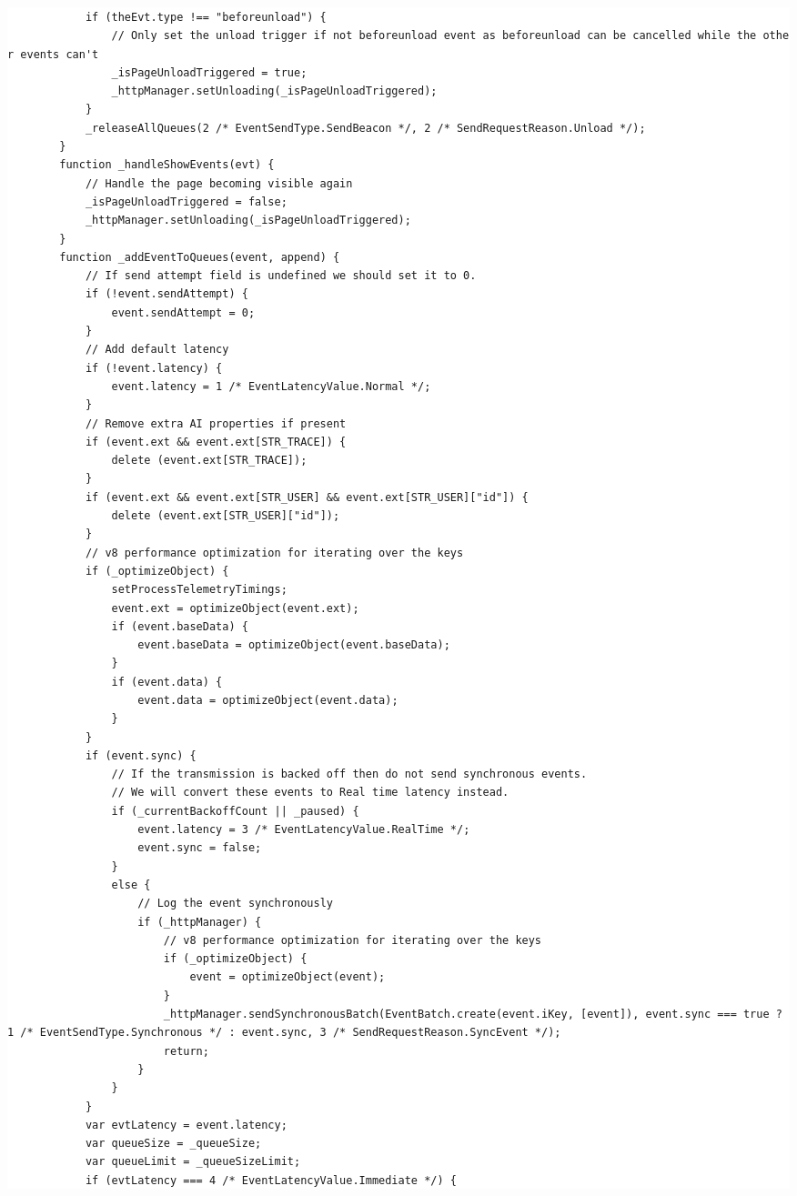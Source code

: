                 if (theEvt.type !== "beforeunload") {
                    // Only set the unload trigger if not beforeunload event as beforeunload can be cancelled while the other events can't
                    _isPageUnloadTriggered = true;
                    _httpManager.setUnloading(_isPageUnloadTriggered);
                }
                _releaseAllQueues(2 /* EventSendType.SendBeacon */, 2 /* SendRequestReason.Unload */);
            }
            function _handleShowEvents(evt) {
                // Handle the page becoming visible again
                _isPageUnloadTriggered = false;
                _httpManager.setUnloading(_isPageUnloadTriggered);
            }
            function _addEventToQueues(event, append) {
                // If send attempt field is undefined we should set it to 0.
                if (!event.sendAttempt) {
                    event.sendAttempt = 0;
                }
                // Add default latency
                if (!event.latency) {
                    event.latency = 1 /* EventLatencyValue.Normal */;
                }
                // Remove extra AI properties if present
                if (event.ext && event.ext[STR_TRACE]) {
                    delete (event.ext[STR_TRACE]);
                }
                if (event.ext && event.ext[STR_USER] && event.ext[STR_USER]["id"]) {
                    delete (event.ext[STR_USER]["id"]);
                }
                // v8 performance optimization for iterating over the keys
                if (_optimizeObject) {
                    setProcessTelemetryTimings;
                    event.ext = optimizeObject(event.ext);
                    if (event.baseData) {
                        event.baseData = optimizeObject(event.baseData);
                    }
                    if (event.data) {
                        event.data = optimizeObject(event.data);
                    }
                }
                if (event.sync) {
                    // If the transmission is backed off then do not send synchronous events.
                    // We will convert these events to Real time latency instead.
                    if (_currentBackoffCount || _paused) {
                        event.latency = 3 /* EventLatencyValue.RealTime */;
                        event.sync = false;
                    }
                    else {
                        // Log the event synchronously
                        if (_httpManager) {
                            // v8 performance optimization for iterating over the keys
                            if (_optimizeObject) {
                                event = optimizeObject(event);
                            }
                            _httpManager.sendSynchronousBatch(EventBatch.create(event.iKey, [event]), event.sync === true ? 1 /* EventSendType.Synchronous */ : event.sync, 3 /* SendRequestReason.SyncEvent */);
                            return;
                        }
                    }
                }
                var evtLatency = event.latency;
                var queueSize = _queueSize;
                var queueLimit = _queueSizeLimit;
                if (evtLatency === 4 /* EventLatencyValue.Immediate */) {